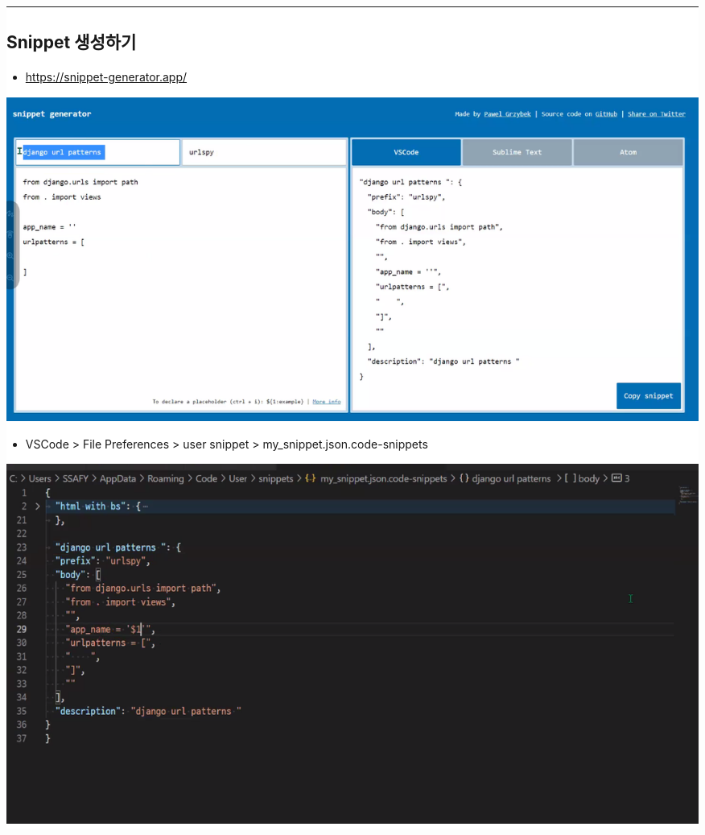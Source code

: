 

---

## Snippet 생성하기

- https://snippet-generator.app/

![image-20220308102213457](Django2.assets/image-20220308102213457.png)

- VSCode > File Preferences > user snippet > my_snippet.json.code-snippets

![image-20220308102632708](Django2.assets/image-20220308102632708.png)
